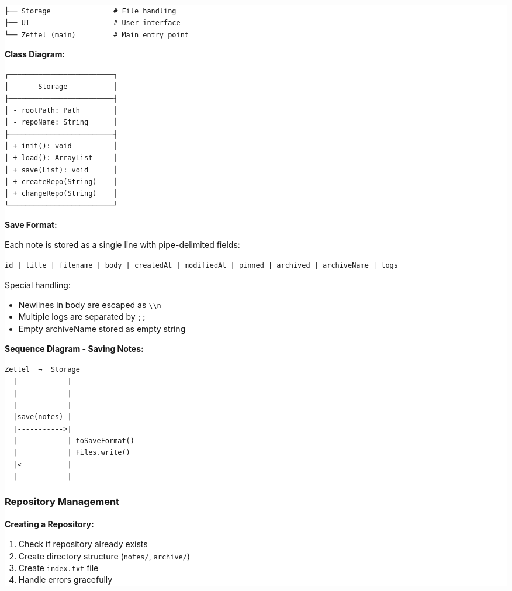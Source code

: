 ```
├── Storage               # File handling
├── UI                    # User interface
└── Zettel (main)         # Main entry point
```

**Class Diagram:**
```
┌─────────────────────────┐
│       Storage           │
├─────────────────────────┤
│ - rootPath: Path        │
│ - repoName: String      │
├─────────────────────────┤
│ + init(): void          │
│ + load(): ArrayList     │
│ + save(List): void      │
│ + createRepo(String)    │
│ + changeRepo(String)    │
└─────────────────────────┘
```

**Save Format:**

Each note is stored as a single line with pipe-delimited fields:
```
id | title | filename | body | createdAt | modifiedAt | pinned | archived | archiveName | logs
```

Special handling:
- Newlines in body are escaped as `\\n`
- Multiple logs are separated by `;;`
- Empty archiveName stored as empty string

**Sequence Diagram - Saving Notes:**
```
Zettel  →  Storage
  |            |
  |            |
  |            |
  |save(notes) |
  |----------->|
  |            | toSaveFormat()
  |            | Files.write()
  |<-----------|
  |            |
```

### Repository Management

**Creating a Repository:**
1. Check if repository already exists
2. Create directory structure (`notes/`, `archive/`)
3. Create `index.txt` file
4. Handle errors gracefully
